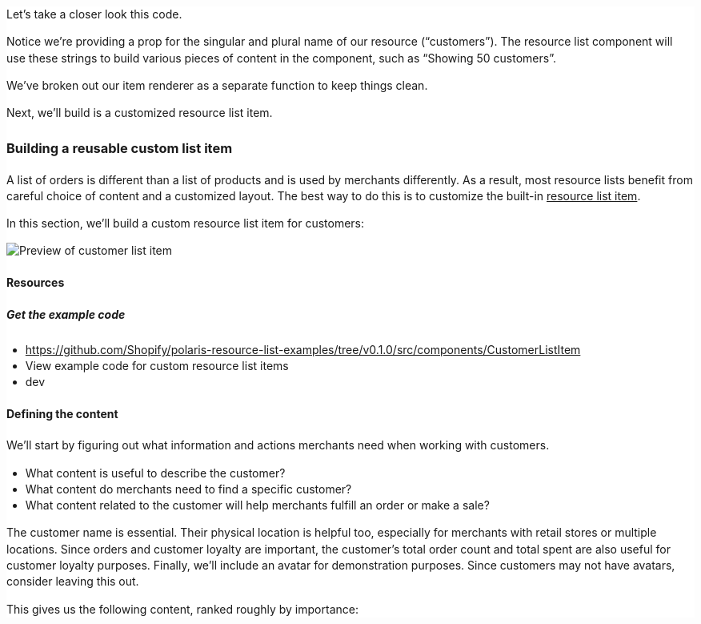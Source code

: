 ```jsx
```

Let’s take a closer look this code.

Notice we’re providing a prop for the singular and plural name of our resource (“customers”). The resource list component will use these strings to build various pieces of content in the component, such as “Showing 50 customers”.

We’ve broken out our item renderer as a separate function to keep things clean.

Next, we’ll build is a customized resource list item.

<a name="study-custom-item"></a>

### Building a reusable custom list item

A list of orders is different than a list of products and is used by merchants differently. As a result, most resource lists benefit from careful choice of content and a customized layout. The best way to do this is to customize the built-in [resource list item](#subcomponent-item).

In this section, we’ll build a custom resource list item for customers:

<div class="TypeContainerImage TypeContainerImage--PageBackground">

![Preview of customer list item](/public_images/resource-list/study-list-item-preview@2x.png)

</div>



#### Resources

##### Get the example code

- https://github.com/Shopify/polaris-resource-list-examples/tree/v0.1.0/src/components/CustomerListItem
- View example code for custom resource list items
- dev



<a name="subcomponent-custom-item-content"></a>

#### Defining the content

We’ll start by figuring out what information and actions merchants need when working with customers.

- What content is useful to describe the customer?
- What content do merchants need to find a specific customer?
- What content related to the customer will help merchants fulfill an order or make a sale?

The customer name is essential. Their physical location is helpful too, especially for merchants with retail stores or multiple locations. Since orders and customer loyalty are important, the customer’s total order count and total spent are also useful for customer loyalty purposes. Finally, we’ll include an avatar for demonstration purposes. Since customers may not have avatars, consider leaving this out.

This gives us the following content, ranked roughly by importance:
